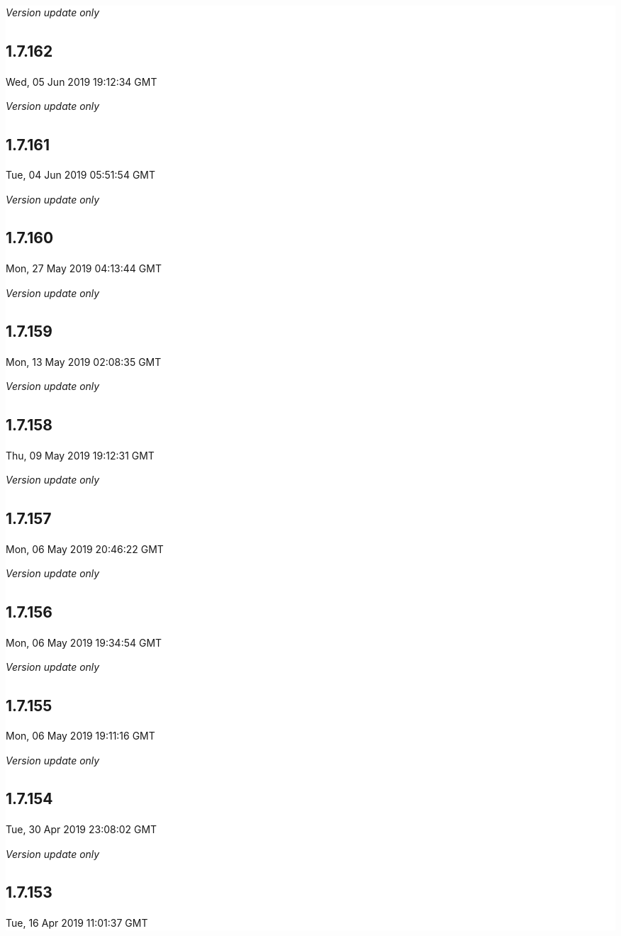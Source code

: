 _Version update only_

## 1.7.162
Wed, 05 Jun 2019 19:12:34 GMT

_Version update only_

## 1.7.161
Tue, 04 Jun 2019 05:51:54 GMT

_Version update only_

## 1.7.160
Mon, 27 May 2019 04:13:44 GMT

_Version update only_

## 1.7.159
Mon, 13 May 2019 02:08:35 GMT

_Version update only_

## 1.7.158
Thu, 09 May 2019 19:12:31 GMT

_Version update only_

## 1.7.157
Mon, 06 May 2019 20:46:22 GMT

_Version update only_

## 1.7.156
Mon, 06 May 2019 19:34:54 GMT

_Version update only_

## 1.7.155
Mon, 06 May 2019 19:11:16 GMT

_Version update only_

## 1.7.154
Tue, 30 Apr 2019 23:08:02 GMT

_Version update only_

## 1.7.153
Tue, 16 Apr 2019 11:01:37 GMT

